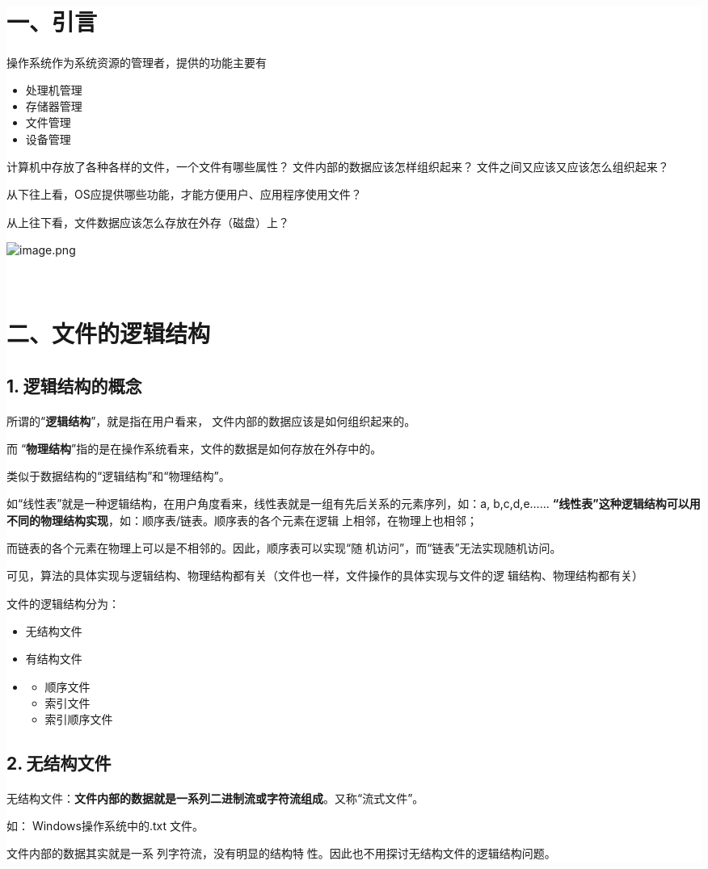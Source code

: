 # 一、引言

操作系统作为系统资源的管理者，提供的功能主要有

- 处理机管理
- 存储器管理
- 文件管理
- 设备管理

计算机中存放了各种各样的文件，一个文件有哪些属性？ 文件内部的数据应该怎样组织起来？ 文件之间又应该又应该怎么组织起来？

从下往上看，OS应提供哪些功能，才能方便用户、应用程序使用文件？

从上往下看，文件数据应该怎么存放在外存（磁盘）上？

![image.png](https://cdn.nlark.com/yuque/0/2020/png/1237282/1586141629703-e3a9290a-5703-486d-bf87-26272c21baac.png)

<br>



# 二、文件的逻辑结构

## 1. 逻辑结构的概念

所谓的“**逻辑结构**”，就是指在用户看来， 文件内部的数据应该是如何组织起来的。

而 “**物理结构**”指的是在操作系统看来，文件的数据是如何存放在外存中的。



类似于数据结构的“逻辑结构”和“物理结构”。

如“线性表”就是一种逻辑结构，在用户角度看来，线性表就是一组有先后关系的元素序列，如：a, b,c,d,e…… **“线性表”这种逻辑结构可以用不同的物理结构实现**，如：顺序表/链表。顺序表的各个元素在逻辑 上相邻，在物理上也相邻；

而链表的各个元素在物理上可以是不相邻的。因此，顺序表可以实现“随 机访问”，而“链表”无法实现随机访问。

可见，算法的具体实现与逻辑结构、物理结构都有关（文件也一样，文件操作的具体实现与文件的逻 辑结构、物理结构都有关）



文件的逻辑结构分为：

- 无结构文件
- 有结构文件

- - 顺序文件
  - 索引文件
  - 索引顺序文件

## 2. 无结构文件

无结构文件：**文件内部的数据就是一系列二进制流或字符流组成**。又称“流式文件”。

如： Windows操作系统中的.txt 文件。

文件内部的数据其实就是一系 列字符流，没有明显的结构特 性。因此也不用探讨无结构文件的逻辑结构问题。
